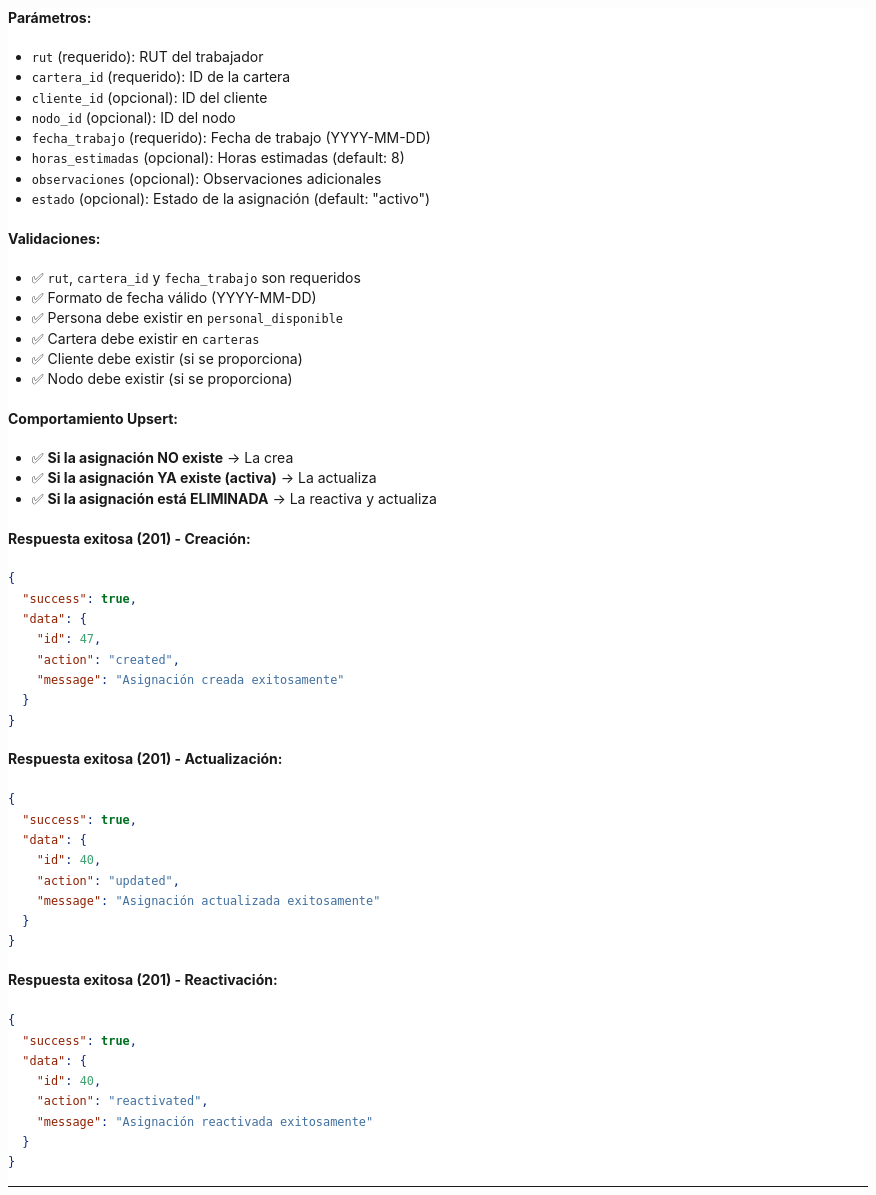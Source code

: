 #### Parámetros:
- `rut` (requerido): RUT del trabajador
- `cartera_id` (requerido): ID de la cartera
- `cliente_id` (opcional): ID del cliente
- `nodo_id` (opcional): ID del nodo
- `fecha_trabajo` (requerido): Fecha de trabajo (YYYY-MM-DD)
- `horas_estimadas` (opcional): Horas estimadas (default: 8)
- `observaciones` (opcional): Observaciones adicionales
- `estado` (opcional): Estado de la asignación (default: "activo")

#### Validaciones:
- ✅ `rut`, `cartera_id` y `fecha_trabajo` son requeridos
- ✅ Formato de fecha válido (YYYY-MM-DD)
- ✅ Persona debe existir en `personal_disponible`
- ✅ Cartera debe existir en `carteras`
- ✅ Cliente debe existir (si se proporciona)
- ✅ Nodo debe existir (si se proporciona)

#### Comportamiento Upsert:
- ✅ **Si la asignación NO existe** → La crea
- ✅ **Si la asignación YA existe (activa)** → La actualiza
- ✅ **Si la asignación está ELIMINADA** → La reactiva y actualiza

#### Respuesta exitosa (201) - Creación:
```json
{
  "success": true,
  "data": {
    "id": 47,
    "action": "created",
    "message": "Asignación creada exitosamente"
  }
}
```

#### Respuesta exitosa (201) - Actualización:
```json
{
  "success": true,
  "data": {
    "id": 40,
    "action": "updated",
    "message": "Asignación actualizada exitosamente"
  }
}
```

#### Respuesta exitosa (201) - Reactivación:
```json
{
  "success": true,
  "data": {
    "id": 40,
    "action": "reactivated",
    "message": "Asignación reactivada exitosamente"
  }
}
```

---